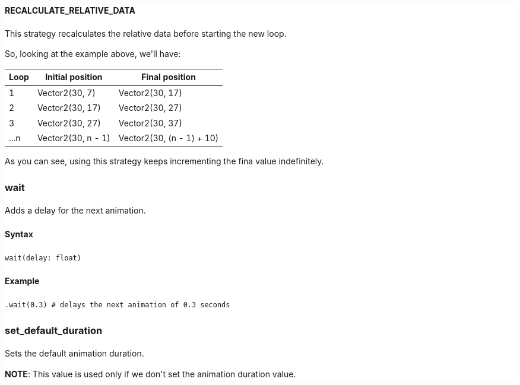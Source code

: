 #### RECALCULATE_RELATIVE_DATA

This strategy recalculates the relative data before starting the new loop.

So, looking at the example above, we'll have:

|Loop|Initial position|Final position|
|---|---|---|
|1|Vector2(30, 7)|Vector2(30, 17)|
|2|Vector2(30, 17)|Vector2(30, 27)| 
|3|Vector2(30, 27)|Vector2(30, 37)|
|...n|Vector2(30, n - 1)|Vector2(30, (n - 1) + 10)|

As you can see, using this strategy keeps incrementing the fina value indefinitely.

### wait

Adds a delay for the next animation.

#### Syntax

```gdscript
wait(delay: float)
```

#### Example

```gdscript
.wait(0.3) # delays the next animation of 0.3 seconds
```

### set_default_duration

Sets the default animation duration.

**NOTE**: This value is used only if we don't set the animation duration value.